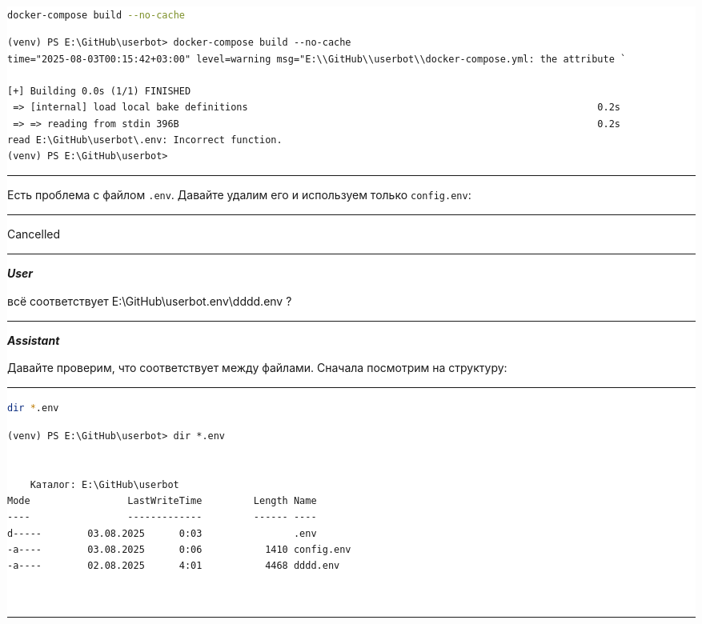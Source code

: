 
```bash
docker-compose build --no-cache
```

```
(venv) PS E:\GitHub\userbot> docker-compose build --no-cache
time="2025-08-03T00:15:42+03:00" level=warning msg="E:\\GitHub\\userbot\\docker-compose.yml: the attribute `

[+] Building 0.0s (1/1) FINISHED
 => [internal] load local bake definitions                                                             0.2s 
 => => reading from stdin 396B                                                                         0.2s 
read E:\GitHub\userbot\.env: Incorrect function.
(venv) PS E:\GitHub\userbot>
```

---

Есть проблема с файлом `.env`. Давайте удалим его и используем только `config.env`:


---

Cancelled

---

_**User**_

всё соответствует E:\GitHub\userbot\.env\dddd.env ?

---

_**Assistant**_

Давайте проверим, что соответствует между файлами. Сначала посмотрим на структуру:


---

```bash
dir *.env
```

```
(venv) PS E:\GitHub\userbot> dir *.env


    Каталог: E:\GitHub\userbot
Mode                 LastWriteTime         Length Name
----                 -------------         ------ ----
d-----        03.08.2025      0:03                .env
-a----        03.08.2025      0:06           1410 config.env
-a----        02.08.2025      4:01           4468 dddd.env



```

---